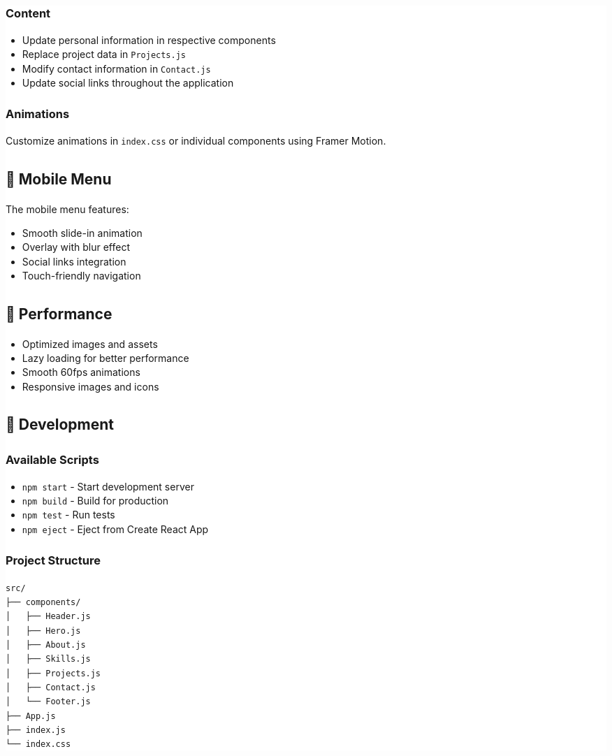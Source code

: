 ### Content
- Update personal information in respective components
- Replace project data in `Projects.js`
- Modify contact information in `Contact.js`
- Update social links throughout the application

### Animations
Customize animations in `index.css` or individual components using Framer Motion.

## 📱 Mobile Menu

The mobile menu features:
- Smooth slide-in animation
- Overlay with blur effect
- Social links integration
- Touch-friendly navigation

## 🚀 Performance

- Optimized images and assets
- Lazy loading for better performance
- Smooth 60fps animations
- Responsive images and icons

## 🔧 Development

### Available Scripts

- `npm start` - Start development server
- `npm build` - Build for production
- `npm test` - Run tests
- `npm eject` - Eject from Create React App

### Project Structure

```
src/
├── components/
│   ├── Header.js
│   ├── Hero.js
│   ├── About.js
│   ├── Skills.js
│   ├── Projects.js
│   ├── Contact.js
│   └── Footer.js
├── App.js
├── index.js
└── index.css
```
